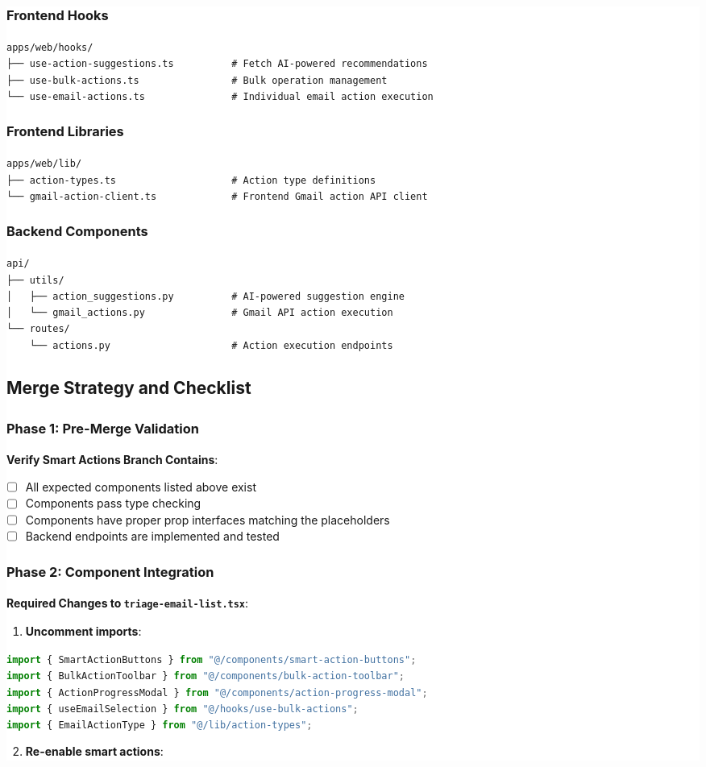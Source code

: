 ### Frontend Hooks

```
apps/web/hooks/
├── use-action-suggestions.ts          # Fetch AI-powered recommendations
├── use-bulk-actions.ts                # Bulk operation management
└── use-email-actions.ts               # Individual email action execution
```

### Frontend Libraries

```
apps/web/lib/
├── action-types.ts                    # Action type definitions
└── gmail-action-client.ts             # Frontend Gmail action API client
```

### Backend Components

```
api/
├── utils/
│   ├── action_suggestions.py          # AI-powered suggestion engine
│   └── gmail_actions.py               # Gmail API action execution
└── routes/
    └── actions.py                     # Action execution endpoints
```

## Merge Strategy and Checklist

### Phase 1: Pre-Merge Validation

**Verify Smart Actions Branch Contains**:

- [ ] All expected components listed above exist
- [ ] Components pass type checking
- [ ] Components have proper prop interfaces matching the placeholders
- [ ] Backend endpoints are implemented and tested

### Phase 2: Component Integration

**Required Changes to `triage-email-list.tsx`**:

1. **Uncomment imports**:

```typescript
import { SmartActionButtons } from "@/components/smart-action-buttons";
import { BulkActionToolbar } from "@/components/bulk-action-toolbar";
import { ActionProgressModal } from "@/components/action-progress-modal";
import { useEmailSelection } from "@/hooks/use-bulk-actions";
import { EmailActionType } from "@/lib/action-types";
```

2. **Re-enable smart actions**:
